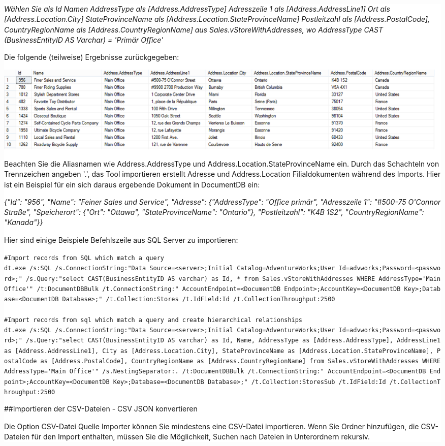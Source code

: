 *Wählen Sie als Id Namen AddressType als [Address.AddressType] Adresszeile 1 als [Address.AddressLine1] Ort als [Address.Location.City] StateProvinceName als [Address.Location.StateProvinceName] Postleitzahl als [Address.PostalCode], CountryRegionName als [Address.CountryRegionName] aus Sales.vStoreWithAddresses, wo AddressType CAST (BusinessEntityID AS Varchar) = 'Primär Office'*

Die folgende (teilweise) Ergebnisse zurückgegeben:

![Screenshot von SQL Abfrageergebnisse](./media/documentdb-import-data/sqlqueryresults.png)

Beachten Sie die Aliasnamen wie Address.AddressType und Address.Location.StateProvinceName ein. Durch das Schachteln von Trennzeichen angeben '.', das Tool importieren erstellt Adresse und Address.Location Filialdokumenten während des Imports. Hier ist ein Beispiel für ein sich daraus ergebende Dokument in DocumentDB ein:

*{"Id": "956", "Name": "Feiner Sales und Service", "Adresse": {"AddressType": "Office primär", "Adresszeile 1": "#500-75 O'Connor Straße", "Speicherort": {"Ort": "Ottawa", "StateProvinceName": "Ontario"}, "Postleitzahl": "K4B 1S2", "CountryRegionName": "Kanada"}}*

Hier sind einige Beispiele Befehlszeile aus SQL Server zu importieren:

    #Import records from SQL which match a query
    dt.exe /s:SQL /s.ConnectionString:"Data Source=<server>;Initial Catalog=AdventureWorks;User Id=advworks;Password=<password>;" /s.Query:"select CAST(BusinessEntityID AS varchar) as Id, * from Sales.vStoreWithAddresses WHERE AddressType='Main Office'" /t:DocumentDBBulk /t.ConnectionString:" AccountEndpoint=<DocumentDB Endpoint>;AccountKey=<DocumentDB Key>;Database=<DocumentDB Database>;" /t.Collection:Stores /t.IdField:Id /t.CollectionThroughput:2500

    #Import records from sql which match a query and create hierarchical relationships
    dt.exe /s:SQL /s.ConnectionString:"Data Source=<server>;Initial Catalog=AdventureWorks;User Id=advworks;Password=<password>;" /s.Query:"select CAST(BusinessEntityID AS varchar) as Id, Name, AddressType as [Address.AddressType], AddressLine1 as [Address.AddressLine1], City as [Address.Location.City], StateProvinceName as [Address.Location.StateProvinceName], PostalCode as [Address.PostalCode], CountryRegionName as [Address.CountryRegionName] from Sales.vStoreWithAddresses WHERE AddressType='Main Office'" /s.NestingSeparator:. /t:DocumentDBBulk /t.ConnectionString:" AccountEndpoint=<DocumentDB Endpoint>;AccountKey=<DocumentDB Key>;Database=<DocumentDB Database>;" /t.Collection:StoresSub /t.IdField:Id /t.CollectionThroughput:2500

##<a id="CSV"></a>Importieren der CSV-Dateien - CSV JSON konvertieren

Die Option CSV-Datei Quelle Importer können Sie mindestens eine CSV-Datei importieren. Wenn Sie Ordner hinzufügen, die CSV-Dateien für den Import enthalten, müssen Sie die Möglichkeit, Suchen nach Dateien in Unterordnern rekursiv.
